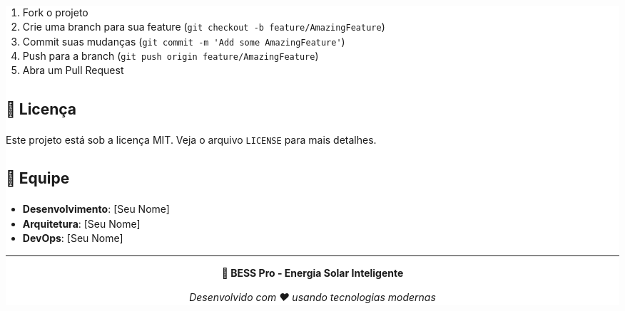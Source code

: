 1. Fork o projeto
2. Crie uma branch para sua feature (`git checkout -b feature/AmazingFeature`)
3. Commit suas mudanças (`git commit -m 'Add some AmazingFeature'`)
4. Push para a branch (`git push origin feature/AmazingFeature`)
5. Abra um Pull Request

## 📄 Licença

Este projeto está sob a licença MIT. Veja o arquivo `LICENSE` para mais detalhes.

## 👥 Equipe

- **Desenvolvimento**: [Seu Nome]
- **Arquitetura**: [Seu Nome]
- **DevOps**: [Seu Nome]

---

<div align="center">

**🔋 BESS Pro - Energia Solar Inteligente**

*Desenvolvido com ❤️ usando tecnologias modernas*

</div>
